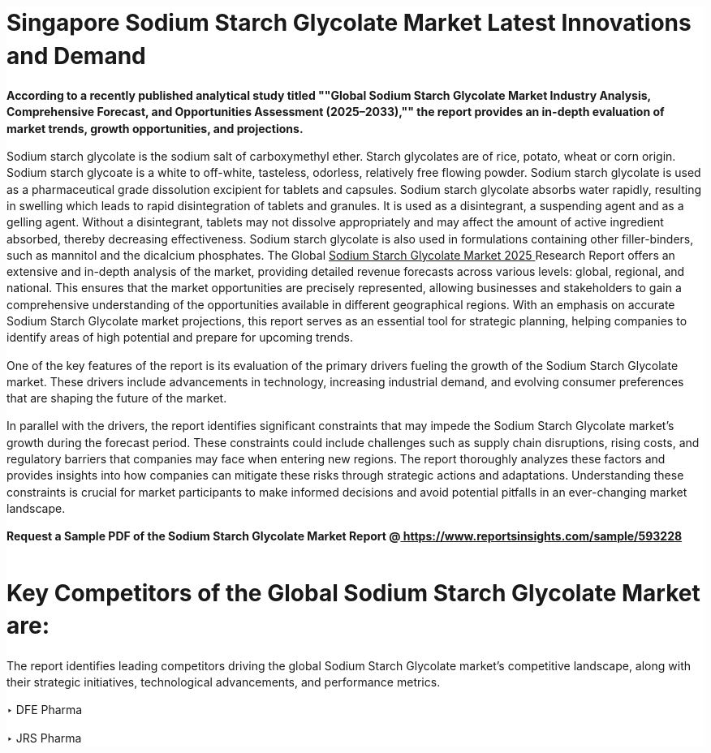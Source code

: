 # Singapore Sodium Starch Glycolate Market Latest Innovations and Demand

<strong>According to a recently published analytical study titled ""Global Sodium Starch Glycolate Market Industry Analysis, Comprehensive Forecast, and Opportunities Assessment (2025–2033),"" the report provides an in-depth evaluation of market trends, growth opportunities, and projections.</strong>

Sodium starch glycolate is the sodium salt of carboxymethyl ether. Starch glycolates are of rice, potato, wheat or corn origin. Sodium starch glycoate is a white to off-white, tasteless, odorless, relatively free flowing powder.
Sodium starch glycolate is used as a pharmaceutical grade dissolution excipient for tablets and capsules. Sodium starch glycolate absorbs water rapidly, resulting in swelling which leads to rapid disintegration of tablets and granules. It is used as a disintegrant, a suspending agent and as a gelling agent. Without a disintegrant, tablets may not dissolve appropriately and may affect the amount of active ingredient absorbed, thereby decreasing effectiveness.
Sodium starch glycolate is also used in formulations containing other filler-binders, such as mannitol and the dicalcium phosphates. The Global <a href=https://www.reportsinsights.com/sample/593228>Sodium Starch Glycolate Market 2025 </a> Research Report offers an extensive and in-depth analysis of the market, providing detailed revenue forecasts across various levels: global, regional, and national. This ensures that the market opportunities are precisely represented, allowing businesses and stakeholders to gain a comprehensive understanding of the opportunities available in different geographical regions. With an emphasis on accurate Sodium Starch Glycolate market projections, this report serves as an essential tool for strategic planning, helping companies to identify areas of high potential and prepare for upcoming trends.

One of the key features of the report is its evaluation of the primary drivers fueling the growth of the Sodium Starch Glycolate market. These drivers include advancements in technology, increasing industrial demand, and evolving consumer preferences that are shaping the future of the market. 

In parallel with the drivers, the report identifies significant constraints that may impede the Sodium Starch Glycolate market’s growth during the forecast period. These constraints could include challenges such as supply chain disruptions, rising costs, and regulatory barriers that companies may face when entering new regions. The report thoroughly analyzes these factors and provides insights into how companies can mitigate these risks through strategic actions and adaptations. Understanding these constraints is crucial for market participants to make informed decisions and avoid potential pitfalls in an ever-changing market landscape.

<strong>Request a Sample PDF of the Sodium Starch Glycolate Market Report </strong><strong>@<a href=https://www.reportsinsights.com/sample/593228> https://www.reportsinsights.com/sample/593228</a></strong></font>

# <strong>Key Competitors of the Global Sodium Starch Glycolate Market are:</strong>

The report identifies leading competitors driving the global Sodium Starch Glycolate market’s competitive landscape, along with their strategic initiatives, technological advancements, and performance metrics.

‣ DFE Pharma

‣ JRS Pharma

